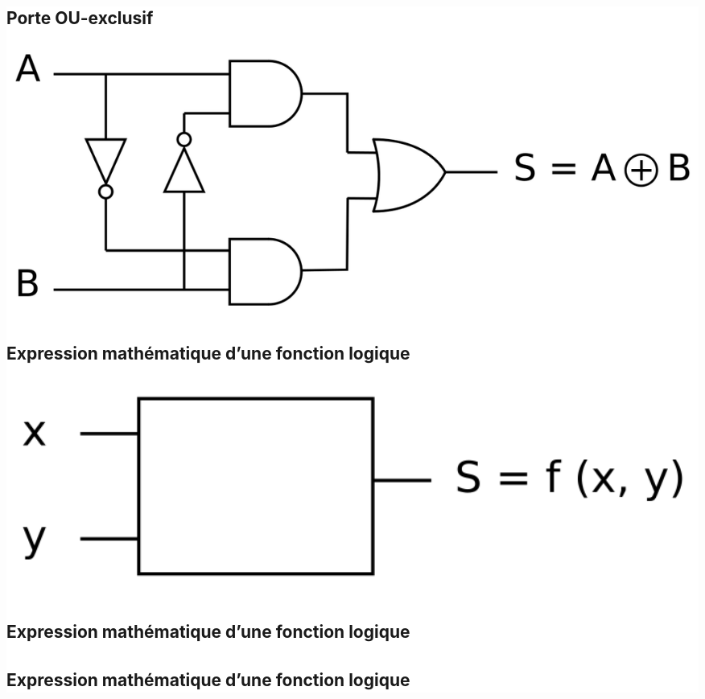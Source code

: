 

<section>

<h1 class="en_tete">Porte OU-exclusif</h1>
<img src="./images/schema-xor-300dpi.png" style="top:9cm; left:10cm; width:40cm;" />
</section>



<section>

<h1 class="en_tete">Expression mathématique d’une fonction logique</h1>
<img src="./images/fonction-logique-300dpi.png" style="top:10cm; left:6cm; width:40cm;" />
</section>



<section>


<h1 class="en_tete">Expression mathématique d’une fonction logique</h1>
</section>


<section>


<h1 class="en_tete">Expression mathématique d’une fonction logique</h1>